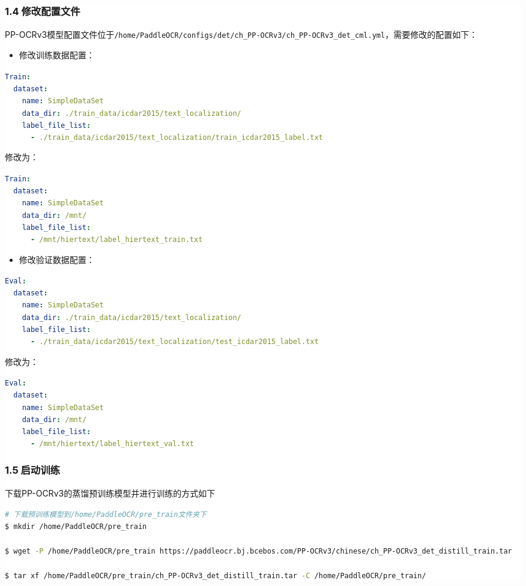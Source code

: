 ### 1.4 修改配置文件

PP-OCRv3模型配置文件位于`/home/PaddleOCR/configs/det/ch_PP-OCRv3/ch_PP-OCRv3_det_cml.yml`，需要修改的配置如下：

- 修改训练数据配置：

```yaml
Train:
  dataset:
    name: SimpleDataSet
    data_dir: ./train_data/icdar2015/text_localization/
    label_file_list:
      - ./train_data/icdar2015/text_localization/train_icdar2015_label.txt
```

修改为：

```yaml
Train:
  dataset:
    name: SimpleDataSet
    data_dir: /mnt/
    label_file_list:
      - /mnt/hiertext/label_hiertext_train.txt
```

- 修改验证数据配置：

```yaml
Eval:
  dataset:
    name: SimpleDataSet
    data_dir: ./train_data/icdar2015/text_localization/
    label_file_list:
      - ./train_data/icdar2015/text_localization/test_icdar2015_label.txt
```

修改为：

```yaml
Eval:
  dataset:
    name: SimpleDataSet
    data_dir: /mnt/
    label_file_list:
      - /mnt/hiertext/label_hiertext_val.txt
```

### 1.5 启动训练

下载PP-OCRv3的蒸馏预训练模型并进行训练的方式如下

```bash
# 下载预训练模型到/home/PaddleOCR/pre_train文件夹下
$ mkdir /home/PaddleOCR/pre_train

$ wget -P /home/PaddleOCR/pre_train https://paddleocr.bj.bcebos.com/PP-OCRv3/chinese/ch_PP-OCRv3_det_distill_train.tar

$ tar xf /home/PaddleOCR/pre_train/ch_PP-OCRv3_det_distill_train.tar -C /home/PaddleOCR/pre_train/
```
